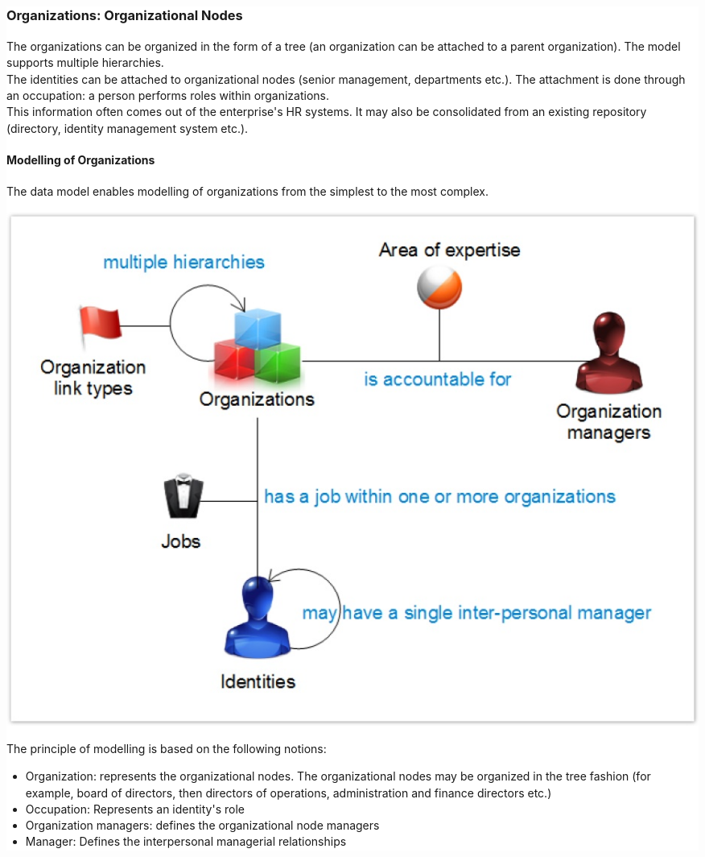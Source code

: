 ### Organizations: Organizational Nodes

The organizations can be organized in the form of a tree (an organization can be attached to a parent organization). The model supports multiple hierarchies.  
The identities can be attached to organizational nodes (senior management, departments etc.). The attachment is done through an occupation: a person performs roles within organizations.  
This information often comes out of the enterprise's HR systems. It may also be consolidated from an existing repository (directory, identity management system etc.).

#### Modelling of Organizations

The data model enables modelling of organizations from the simplest to the most complex.

![Modelling of organizations](./images/Data_model_overview-Modelling_organizations.jpg "Modelling of organizations")

The principle of modelling is based on the following notions:

- Organization: represents the organizational nodes. The organizational nodes may be organized in the tree fashion (for example, board of directors, then directors of operations, administration and finance directors etc.)
- Occupation: Represents an identity's role
- Organization managers: defines the organizational node managers
- Manager: Defines the interpersonal managerial relationships

